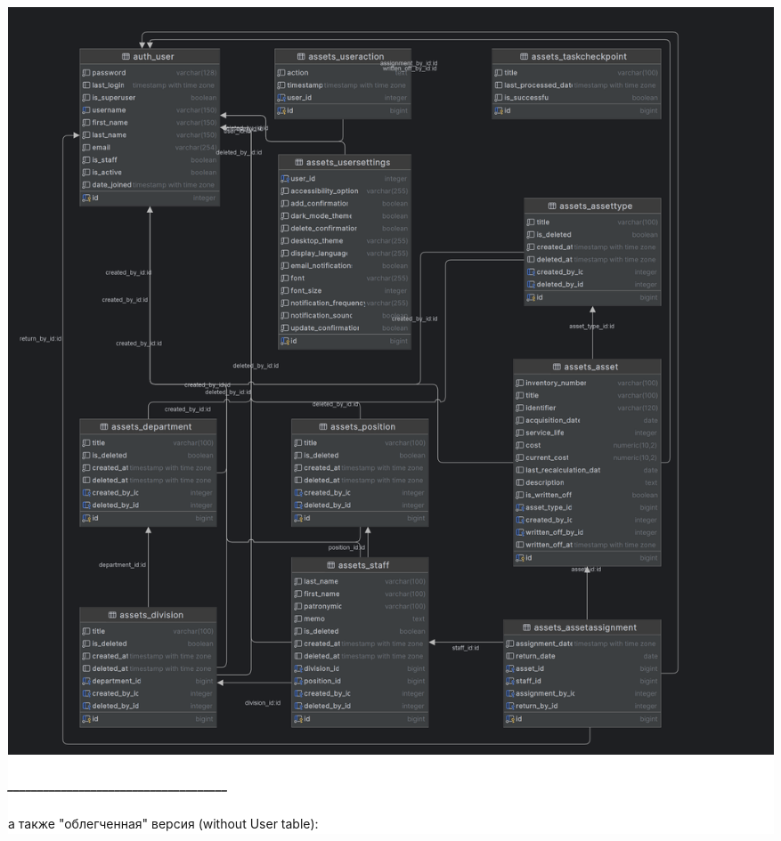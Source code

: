 ![0001.png](image%2F0001.png)

##### _____________________________________

а также "облегченная" версия (without User table):
